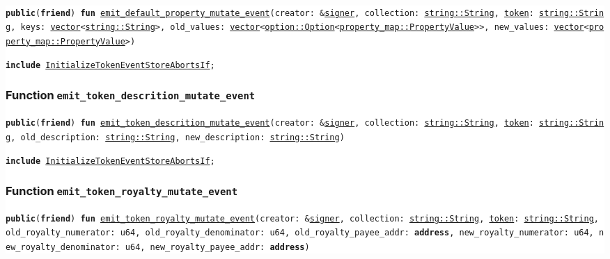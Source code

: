 <pre><code><b>public</b>(<b>friend</b>) <b>fun</b> <a href="token_event_store.md#0x3_token_event_store_emit_default_property_mutate_event">emit_default_property_mutate_event</a>(creator: &<a href="../../../starcoin-framework/../starcoin-stdlib/../move-stdlib/tests/compiler-v2-doc/signer.md#0x1_signer">signer</a>, collection: <a href="../../../starcoin-framework/../starcoin-stdlib/../move-stdlib/tests/compiler-v2-doc/string.md#0x1_string_String">string::String</a>, <a href="token.md#0x3_token">token</a>: <a href="../../../starcoin-framework/../starcoin-stdlib/../move-stdlib/tests/compiler-v2-doc/string.md#0x1_string_String">string::String</a>, keys: <a href="../../../starcoin-framework/../starcoin-stdlib/../move-stdlib/tests/compiler-v2-doc/vector.md#0x1_vector">vector</a>&lt;<a href="../../../starcoin-framework/../starcoin-stdlib/../move-stdlib/tests/compiler-v2-doc/string.md#0x1_string_String">string::String</a>&gt;, old_values: <a href="../../../starcoin-framework/../starcoin-stdlib/../move-stdlib/tests/compiler-v2-doc/vector.md#0x1_vector">vector</a>&lt;<a href="../../../starcoin-framework/../starcoin-stdlib/../move-stdlib/tests/compiler-v2-doc/option.md#0x1_option_Option">option::Option</a>&lt;<a href="property_map.md#0x3_property_map_PropertyValue">property_map::PropertyValue</a>&gt;&gt;, new_values: <a href="../../../starcoin-framework/../starcoin-stdlib/../move-stdlib/tests/compiler-v2-doc/vector.md#0x1_vector">vector</a>&lt;<a href="property_map.md#0x3_property_map_PropertyValue">property_map::PropertyValue</a>&gt;)
</code></pre>




<pre><code><b>include</b> <a href="token_event_store.md#0x3_token_event_store_InitializeTokenEventStoreAbortsIf">InitializeTokenEventStoreAbortsIf</a>;
</code></pre>



<a id="@Specification_0_emit_token_descrition_mutate_event"></a>

### Function `emit_token_descrition_mutate_event`


<pre><code><b>public</b>(<b>friend</b>) <b>fun</b> <a href="token_event_store.md#0x3_token_event_store_emit_token_descrition_mutate_event">emit_token_descrition_mutate_event</a>(creator: &<a href="../../../starcoin-framework/../starcoin-stdlib/../move-stdlib/tests/compiler-v2-doc/signer.md#0x1_signer">signer</a>, collection: <a href="../../../starcoin-framework/../starcoin-stdlib/../move-stdlib/tests/compiler-v2-doc/string.md#0x1_string_String">string::String</a>, <a href="token.md#0x3_token">token</a>: <a href="../../../starcoin-framework/../starcoin-stdlib/../move-stdlib/tests/compiler-v2-doc/string.md#0x1_string_String">string::String</a>, old_description: <a href="../../../starcoin-framework/../starcoin-stdlib/../move-stdlib/tests/compiler-v2-doc/string.md#0x1_string_String">string::String</a>, new_description: <a href="../../../starcoin-framework/../starcoin-stdlib/../move-stdlib/tests/compiler-v2-doc/string.md#0x1_string_String">string::String</a>)
</code></pre>




<pre><code><b>include</b> <a href="token_event_store.md#0x3_token_event_store_InitializeTokenEventStoreAbortsIf">InitializeTokenEventStoreAbortsIf</a>;
</code></pre>



<a id="@Specification_0_emit_token_royalty_mutate_event"></a>

### Function `emit_token_royalty_mutate_event`


<pre><code><b>public</b>(<b>friend</b>) <b>fun</b> <a href="token_event_store.md#0x3_token_event_store_emit_token_royalty_mutate_event">emit_token_royalty_mutate_event</a>(creator: &<a href="../../../starcoin-framework/../starcoin-stdlib/../move-stdlib/tests/compiler-v2-doc/signer.md#0x1_signer">signer</a>, collection: <a href="../../../starcoin-framework/../starcoin-stdlib/../move-stdlib/tests/compiler-v2-doc/string.md#0x1_string_String">string::String</a>, <a href="token.md#0x3_token">token</a>: <a href="../../../starcoin-framework/../starcoin-stdlib/../move-stdlib/tests/compiler-v2-doc/string.md#0x1_string_String">string::String</a>, old_royalty_numerator: u64, old_royalty_denominator: u64, old_royalty_payee_addr: <b>address</b>, new_royalty_numerator: u64, new_royalty_denominator: u64, new_royalty_payee_addr: <b>address</b>)
</code></pre>
